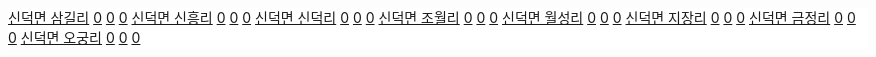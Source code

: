 
  <tr class="item">
    <td><a href="전라북도임실군신덕면삼길리">신덕면 삼길리</a></td>
    <td><a href="전라북도임실군신덕면삼길리">0</a></td>
    <td><a href="전라북도임실군신덕면삼길리">0</a></td>
    <td><a href="전라북도임실군신덕면삼길리">0</a></td>
  </tr>
    

  <tr class="item">
    <td><a href="전라북도임실군신덕면신흥리">신덕면 신흥리</a></td>
    <td><a href="전라북도임실군신덕면신흥리">0</a></td>
    <td><a href="전라북도임실군신덕면신흥리">0</a></td>
    <td><a href="전라북도임실군신덕면신흥리">0</a></td>
  </tr>
    

  <tr class="item">
    <td><a href="전라북도임실군신덕면신덕리">신덕면 신덕리</a></td>
    <td><a href="전라북도임실군신덕면신덕리">0</a></td>
    <td><a href="전라북도임실군신덕면신덕리">0</a></td>
    <td><a href="전라북도임실군신덕면신덕리">0</a></td>
  </tr>
    

  <tr class="item">
    <td><a href="전라북도임실군신덕면조월리">신덕면 조월리</a></td>
    <td><a href="전라북도임실군신덕면조월리">0</a></td>
    <td><a href="전라북도임실군신덕면조월리">0</a></td>
    <td><a href="전라북도임실군신덕면조월리">0</a></td>
  </tr>
    

  <tr class="item">
    <td><a href="전라북도임실군신덕면월성리">신덕면 월성리</a></td>
    <td><a href="전라북도임실군신덕면월성리">0</a></td>
    <td><a href="전라북도임실군신덕면월성리">0</a></td>
    <td><a href="전라북도임실군신덕면월성리">0</a></td>
  </tr>
    

  <tr class="item">
    <td><a href="전라북도임실군신덕면지장리">신덕면 지장리</a></td>
    <td><a href="전라북도임실군신덕면지장리">0</a></td>
    <td><a href="전라북도임실군신덕면지장리">0</a></td>
    <td><a href="전라북도임실군신덕면지장리">0</a></td>
  </tr>
    

  <tr class="item">
    <td><a href="전라북도임실군신덕면금정리">신덕면 금정리</a></td>
    <td><a href="전라북도임실군신덕면금정리">0</a></td>
    <td><a href="전라북도임실군신덕면금정리">0</a></td>
    <td><a href="전라북도임실군신덕면금정리">0</a></td>
  </tr>
    

  <tr class="item">
    <td><a href="전라북도임실군신덕면오궁리">신덕면 오궁리</a></td>
    <td><a href="전라북도임실군신덕면오궁리">0</a></td>
    <td><a href="전라북도임실군신덕면오궁리">0</a></td>
    <td><a href="전라북도임실군신덕면오궁리">0</a></td>
  </tr>
    